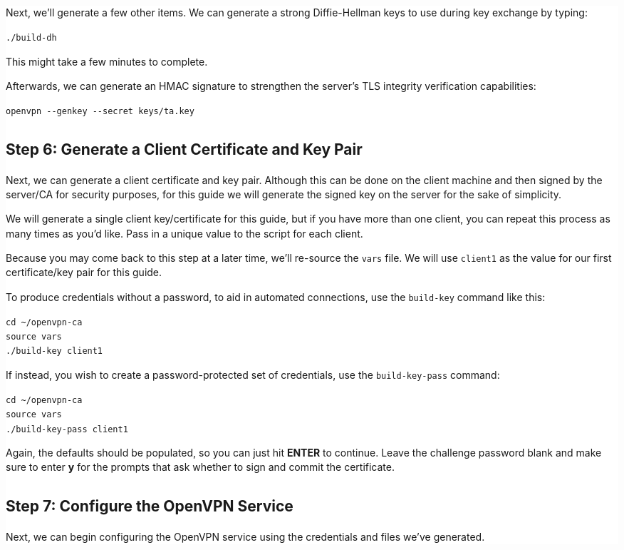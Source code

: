 Next, we’ll generate a few other items. We can generate a strong Diffie-Hellman keys to use during key exchange by typing:

```
./build-dh
```

This might take a few minutes to complete.

Afterwards, we can generate an HMAC signature to strengthen the server’s TLS integrity verification capabilities:

```
openvpn --genkey --secret keys/ta.key
```



## Step 6: Generate a Client Certificate and Key Pair

Next, we can generate a client certificate and key pair. Although this can be done on the client machine and then signed by the server/CA for security purposes, for this guide we will generate the signed key on the server for the sake of simplicity.

We will generate a single client key/certificate for this guide, but if you have more than one client, you can repeat this process as many times as you’d like. Pass in a unique value to the script for each client.

Because you may come back to this step at a later time, we’ll re-source the `vars` file. We will use `client1` as the value for our first certificate/key pair for this guide.

To produce credentials without a password, to aid in automated connections, use the `build-key` command like this:

```
cd ~/openvpn-ca
source vars
./build-key client1
```

If instead, you wish to create a password-protected set of credentials, use the `build-key-pass` command:

```
cd ~/openvpn-ca
source vars
./build-key-pass client1
```

Again, the defaults should be populated, so you can just hit **ENTER** to continue. Leave the challenge password blank and make sure to enter **y** for the prompts that ask whether to sign and commit the certificate.



## Step 7: Configure the OpenVPN Service

Next, we can begin configuring the OpenVPN service using the credentials and files we’ve generated.
